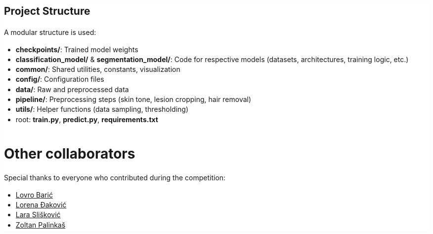 ## Project Structure
A modular structure is used:
*   **checkpoints/**: Trained model weights
*   **classification_model/** & **segmentation_model/**: Code for respective models (datasets, architectures, training logic, etc.)
*   **common/**: Shared utilities, constants, visualization
*   **config/**: Configuration files
*   **data/**: Raw and preprocessed data
*   **pipeline/**: Preprocessing steps (skin tone, lesion cropping, hair removal)
*   **utils/**: Helper functions (data sampling, thresholding)
*   root: **train.py**, **predict.py**, **requirements.txt**

# Other collaborators

Special thanks to everyone who contributed during the competition:

- [Lovro Barić](https://github.com/LoVrO312)
- [Lorena Đaković](https://github.com/lorka1)
- [Lara Slišković](https://github.com/lsliskov)
- [Zoltan Palinkaš](https://github.com/z0lt4np4l1nk4s)
